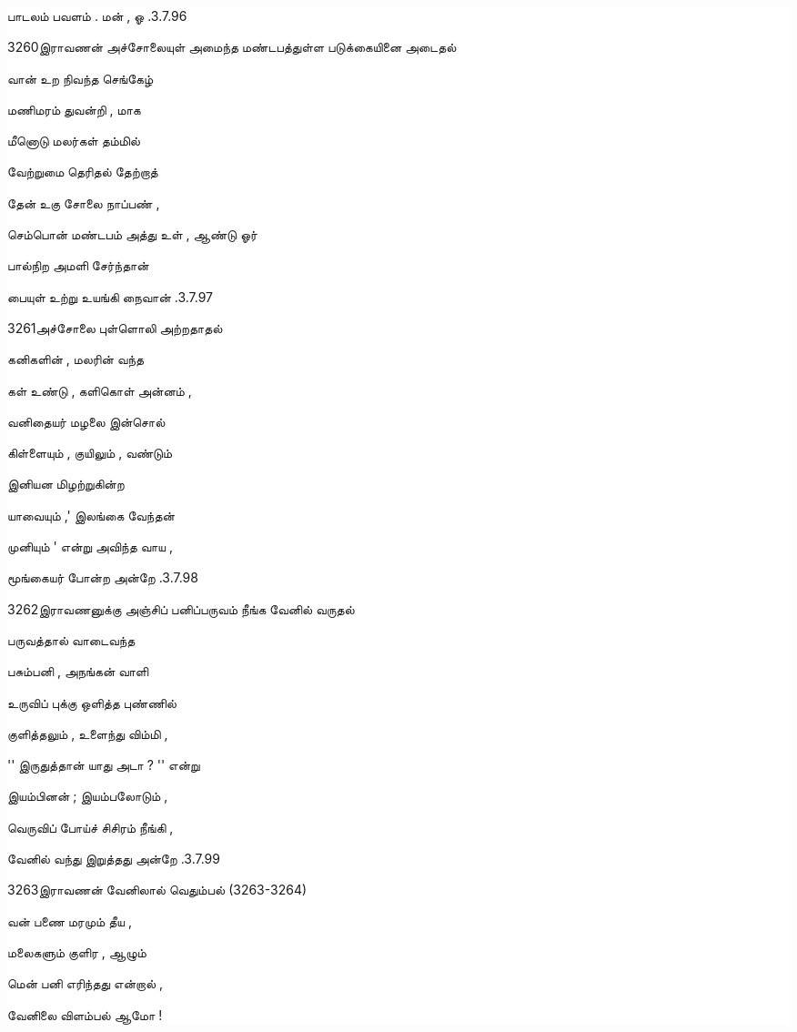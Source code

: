 பாடலம் பவளம் . மன் , ஓ .3.7.96

 3260இராவணன் அச்சோலையுள் அமைந்த மண்டபத்துள்ள படுக்கையினை அடைதல்  

வான் உற நிவந்த செங்கேழ்  

மணிமரம் துவன்றி , மாக  

மீனொடு மலர்கள் தம்மில்  

வேற்றுமை தெரிதல் தேற்றாத்  

தேன் உகு சோலை நாப்பண் ,  

செம்பொன் மண்டபம் அத்து உள் , ஆண்டு ஓர்  

பால்நிற அமளி சேர்ந்தான்  

பையுள் உற்று உயங்கி நைவான் .3.7.97

 3261அச்சோலை புள்ளொலி அற்றதாதல்  

கனிகளின் , மலரின் வந்த  

கள் உண்டு , களிகொள் அன்னம் ,  

வனிதையர் மழலை இன்சொல்  

கிள்ளையும் , குயிலும் , வண்டும்  

இனியன மிழற்றுகின்ற  

யாவையும் ,' இலங்கை வேந்தன்  

முனியும் ' என்று அவிந்த வாய ,  

மூங்கையர் போன்ற அன்றே .3.7.98

 3262இராவணனுக்கு அஞ்சிப் பனிப்பருவம் நீங்க வேனில் வருதல்  

பருவத்தால் வாடைவந்த  

பசும்பனி , அநங்கன் வாளி  

உருவிப் புக்கு ஒளித்த புண்ணில்  

குளித்தலும் , உளைந்து விம்மி ,  

'' இருதுத்தான் யாது அடா ? '' என்று  

இயம்பினன் ; இயம்பலோடும் ,  

வெருவிப் போய்ச் சிசிரம் நீங்கி ,  

வேனில் வந்து இறுத்தது அன்றே .3.7.99

 3263இராவணன் வேனிலால் வெதும்பல் (3263-3264)  

வன் பணை மரமும் தீய ,  

மலைகளும் குளிர , ஆழும்  

மென் பனி எரிந்தது என்றால் ,  

வேனிலை விளம்பல் ஆமோ !  
